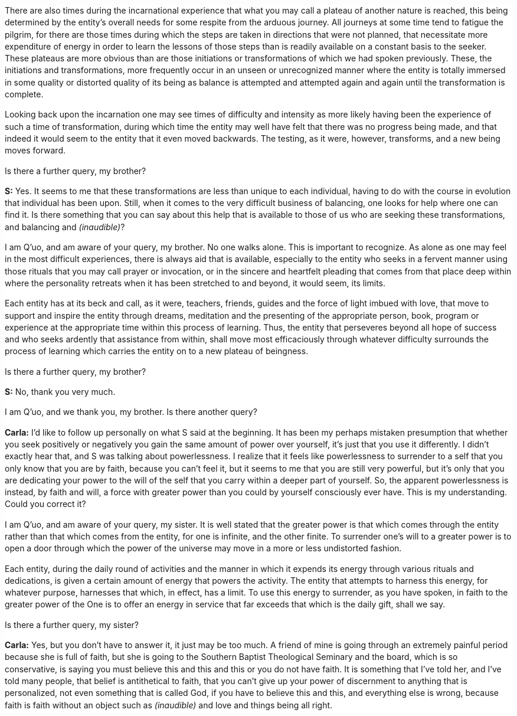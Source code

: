 <p>There are also times during the incarnational experience that what you may call a plateau of another nature is reached, this being determined by the entity’s overall needs for some respite from the arduous journey. All journeys at some time tend to fatigue the pilgrim, for there are those times during which the steps are taken in directions that were not planned, that necessitate more expenditure of energy in order to learn the lessons of those steps than is readily available on a constant basis to the seeker. These plateaus are more obvious than are those initiations or transformations of which we had spoken previously. These, the initiations and transformations, more frequently occur in an unseen or unrecognized manner where the entity is totally immersed in some quality or distorted quality of its being as balance is attempted and attempted again and again until the transformation is complete.</p>
<p>Looking back upon the incarnation one may see times of difficulty and intensity as more likely having been the experience of such a time of transformation, during which time the entity may well have felt that there was no progress being made, and that indeed it would seem to the entity that it even moved backwards. The testing, as it were, however, transforms, and a new being moves forward.</p>
<p>Is there a further query, my brother?</p>
<p><strong>S:</strong> Yes. It seems to me that these transformations are less than unique to each individual, having to do with the course in evolution that individual has been upon. Still, when it comes to the very difficult business of balancing, one looks for help where one can find it. Is there something that you can say about this help that is available to those of us who are seeking these transformations, and balancing and <em>(inaudible)</em>?</p>
<p>I am Q’uo, and am aware of your query, my brother. No one walks alone. This is important to recognize. As alone as one may feel in the most difficult experiences, there is always aid that is available, especially to the entity who seeks in a fervent manner using those rituals that you may call prayer or invocation, or in the sincere and heartfelt pleading that comes from that place deep within where the personality retreats when it has been stretched to and beyond, it would seem, its limits.</p>
<p>Each entity has at its beck and call, as it were, teachers, friends, guides and the force of light imbued with love, that move to support and inspire the entity through dreams, meditation and the presenting of the appropriate person, book, program or experience at the appropriate time within this process of learning. Thus, the entity that perseveres beyond all hope of success and who seeks ardently that assistance from within, shall move most efficaciously through whatever difficulty surrounds the process of learning which carries the entity on to a new plateau of beingness.</p>
<p>Is there a further query, my brother?</p>
<p><strong>S:</strong> No, thank you very much.</p>
<p>I am Q’uo, and we thank you, my brother. Is there another query?</p>
<p><strong>Carla:</strong> I’d like to follow up personally on what S said at the beginning. It has been my perhaps mistaken presumption that whether you seek positively or negatively you gain the same amount of power over yourself, it’s just that you use it differently. I didn’t exactly hear that, and S was talking about powerlessness. I realize that it feels like powerlessness to surrender to a self that you only know that you are by faith, because you can’t feel it, but it seems to me that you are still very powerful, but it’s only that you are dedicating your power to the will of the self that you carry within a deeper part of yourself. So, the apparent powerlessness is instead, by faith and will, a force with greater power than you could by yourself consciously ever have. This is my understanding. Could you correct it?</p>
<p>I am Q’uo, and am aware of your query, my sister. It is well stated that the greater power is that which comes through the entity rather than that which comes from the entity, for one is infinite, and the other finite. To surrender one’s will to a greater power is to open a door through which the power of the universe may move in a more or less undistorted fashion.</p>
<p>Each entity, during the daily round of activities and the manner in which it expends its energy through various rituals and dedications, is given a certain amount of energy that powers the activity. The entity that attempts to harness this energy, for whatever purpose, harnesses that which, in effect, has a limit. To use this energy to surrender, as you have spoken, in faith to the greater power of the One is to offer an energy in service that far exceeds that which is the daily gift, shall we say.</p>
<p>Is there a further query, my sister?</p>
<p><strong>Carla:</strong> Yes, but you don’t have to answer it, it just may be too much. A friend of mine is going through an extremely painful period because she is full of faith, but she is going to the Southern Baptist Theological Seminary and the board, which is so conservative, is saying you must believe this and this and this or you do not have faith. It is something that I’ve told her, and I’ve told many people, that belief is antithetical to faith, that you can’t give up your power of discernment to anything that is personalized, not even something that is called God, if you have to believe this and this, and everything else is wrong, because faith is faith without an object such as <em>(inaudible)</em> and love and things being all right.</p>